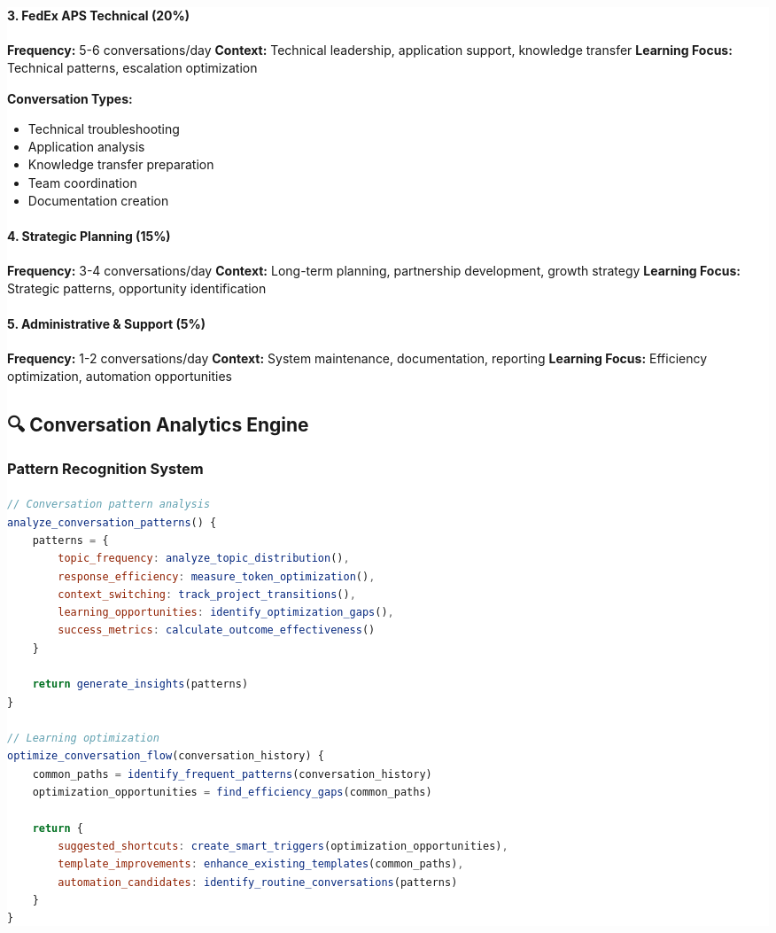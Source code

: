 #### 3. FedEx APS Technical (20%)
**Frequency:** 5-6 conversations/day
**Context:** Technical leadership, application support, knowledge transfer
**Learning Focus:** Technical patterns, escalation optimization

**Conversation Types:**
- Technical troubleshooting
- Application analysis
- Knowledge transfer preparation
- Team coordination
- Documentation creation

#### 4. Strategic Planning (15%)
**Frequency:** 3-4 conversations/day
**Context:** Long-term planning, partnership development, growth strategy
**Learning Focus:** Strategic patterns, opportunity identification

#### 5. Administrative & Support (5%)
**Frequency:** 1-2 conversations/day
**Context:** System maintenance, documentation, reporting
**Learning Focus:** Efficiency optimization, automation opportunities

## 🔍 Conversation Analytics Engine

### Pattern Recognition System
```javascript
// Conversation pattern analysis
analyze_conversation_patterns() {
    patterns = {
        topic_frequency: analyze_topic_distribution(),
        response_efficiency: measure_token_optimization(),
        context_switching: track_project_transitions(),
        learning_opportunities: identify_optimization_gaps(),
        success_metrics: calculate_outcome_effectiveness()
    }
    
    return generate_insights(patterns)
}

// Learning optimization
optimize_conversation_flow(conversation_history) {
    common_paths = identify_frequent_patterns(conversation_history)
    optimization_opportunities = find_efficiency_gaps(common_paths)
    
    return {
        suggested_shortcuts: create_smart_triggers(optimization_opportunities),
        template_improvements: enhance_existing_templates(common_paths),
        automation_candidates: identify_routine_conversations(patterns)
    }
}
```
